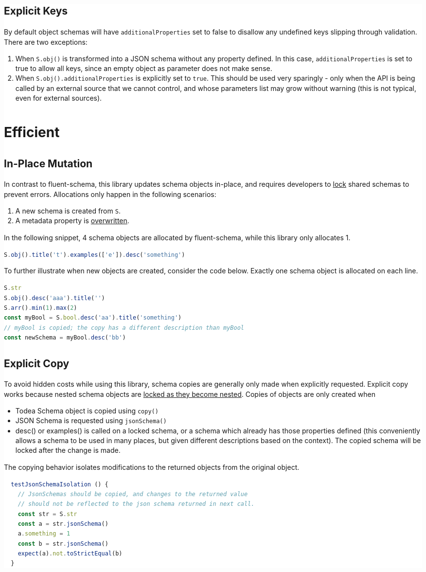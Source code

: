 ## Explicit Keys
By default object schemas will have `additionalProperties` set to false to disallow any undefined keys slipping through validation. There are two exceptions:

  1. When `S.obj()` is transformed into a JSON schema without any property
     defined. In this case, `additionalProperties` is set to true to allow all
     keys, since an empty object as parameter does not make sense.
  1. When `S.obj().additionalProperties` is explicitly set to `true`. This
     should be used very sparingly - only when the API is being called by an
     external source that we cannot control, and whose parameters list may grow
     without warning (this is not typical, even for external sources).

# Efficient
## In-Place Mutation
In contrast to fluent-schema, this library updates schema objects in-place, and requires developers to [lock](#lock--copy) shared schemas to prevent errors. Allocations only happen in the following scenarios:
1. A new schema is created from `S`.
2. A metadata property is [overwritten](#set-once-only).

In the following snippet, 4 schema objects are allocated by fluent-schema, while this library only allocates 1.
```javascript
S.obj().title('t').examples(['e']).desc('something')
```

To further illustrate when new objects are created, consider the code below. Exactly one schema object is allocated on each line.
```javascript
S.str
S.obj().desc('aaa').title('')
S.arr().min(1).max(2)
const myBool = S.bool.desc('aa').title('something')
// myBool is copied; the copy has a different description than myBool
const newSchema = myBool.desc('bb')
```

## Explicit Copy
To avoid hidden costs while using this library, schema copies are generally only made when explicitly requested. Explicit copy works because nested schema objects are [locked as they become nested](#lock--copy). Copies of objects are only created when
- Todea Schema object is copied using `copy()`
- JSON Schema is requested using `jsonSchema()`
- desc() or examples() is called on a locked schema, or a schema which already has those properties defined (this conveniently allows a schema to be used in many places, but given different descriptions based on the context). The copied
schema will be locked after the change is made.

The copying behavior isolates modifications to the returned objects from the original object.
```javascript <!-- embed:test/unit-test-schema.js:scope:testJsonSchemaIsolation -->
  testJsonSchemaIsolation () {
    // JsonSchemas should be copied, and changes to the returned value
    // should not be reflected to the json schema returned in next call.
    const str = S.str
    const a = str.jsonSchema()
    a.something = 1
    const b = str.jsonSchema()
    expect(a).not.toStrictEqual(b)
  }
```
